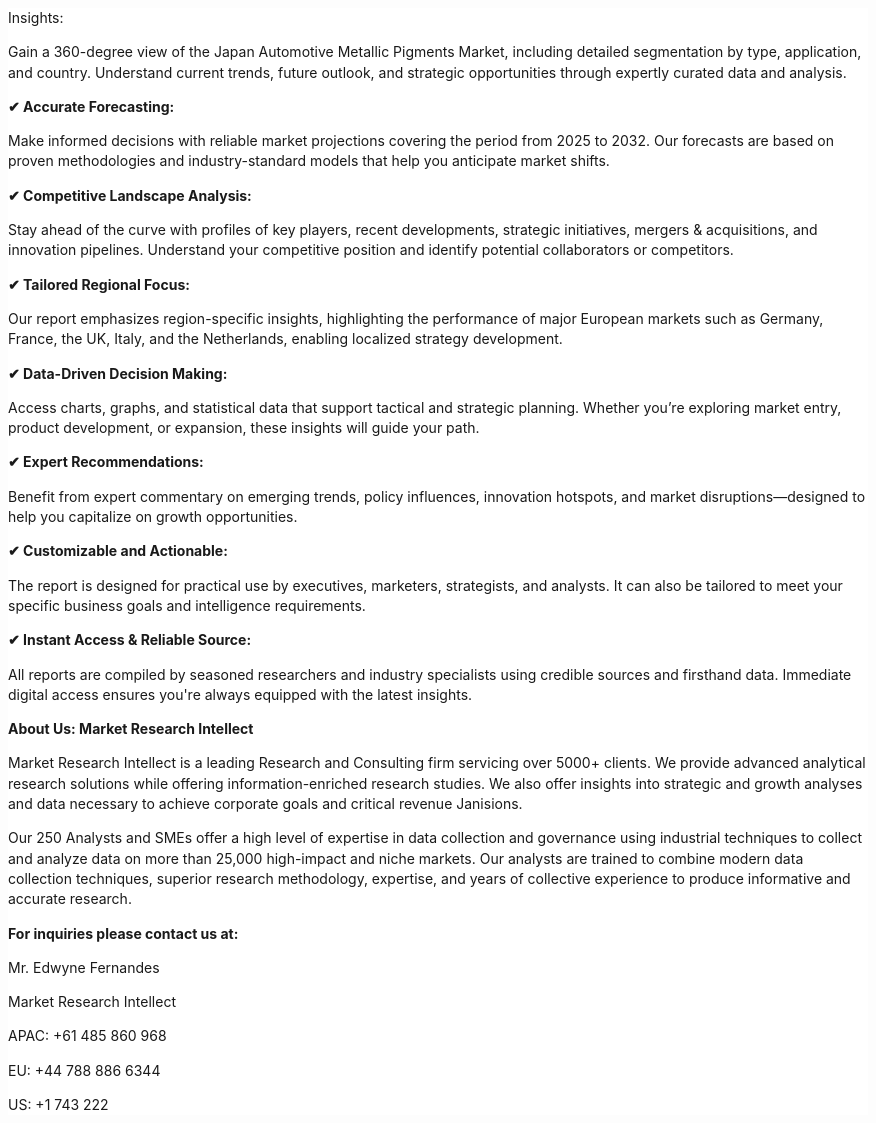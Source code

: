 Insights:</strong></p><p>Gain a 360-degree view of the Japan Automotive Metallic Pigments Market, including detailed segmentation by type, application, and country. Understand current trends, future outlook, and strategic opportunities through expertly curated data and analysis.</p><p><strong>✔ Accurate Forecasting:</strong></p><p>Make informed decisions with reliable market projections covering the period from 2025 to 2032. Our forecasts are based on proven methodologies and industry-standard models that help you anticipate market shifts.</p><p><strong>✔ Competitive Landscape Analysis:</strong></p><p>Stay ahead of the curve with profiles of key players, recent developments, strategic initiatives, mergers &amp; acquisitions, and innovation pipelines. Understand your competitive position and identify potential collaborators or competitors.</p><p><strong>✔ Tailored Regional Focus:</strong></p><p>Our report emphasizes region-specific insights, highlighting the performance of major European markets such as Germany, France, the UK, Italy, and the Netherlands, enabling localized strategy development.</p><p><strong>✔ Data-Driven Decision Making:</strong></p><p>Access charts, graphs, and statistical data that support tactical and strategic planning. Whether you&rsquo;re exploring market entry, product development, or expansion, these insights will guide your path.</p><p><strong>✔ Expert Recommendations:</strong></p><p>Benefit from expert commentary on emerging trends, policy influences, innovation hotspots, and market disruptions&mdash;designed to help you capitalize on growth opportunities.</p><p><strong>✔ Customizable and Actionable:</strong></p><p>The report is designed for practical use by executives, marketers, strategists, and analysts. It can also be tailored to meet your specific business goals and intelligence requirements.</p><p><strong>✔ Instant Access &amp; Reliable Source:</strong></p><p>All reports are compiled by seasoned researchers and industry specialists using credible sources and firsthand data. Immediate digital access ensures you're always equipped with the latest insights.</p><p><strong><span class="font-[700]">About Us: Market Research Intellect</span></strong></p><p><span class="">Market Research Intellect is a leading Research and Consulting firm servicing over 5000+ clients. We provide advanced analytical research solutions while offering information-enriched research studies.&nbsp;</span>We also offer insights into strategic and growth analyses and data necessary to achieve corporate goals and critical revenue Janisions.</p><p><span class="">Our 250 Analysts and SMEs offer a high level of expertise in data collection and governance using industrial techniques to collect and analyze data on more than 25,000 high-impact and niche markets. Our analysts are trained to combine modern data collection techniques, superior research methodology, expertise, and years of collective experience to produce informative and accurate research.</span></p><p><strong>For inquiries please contact us at:</strong></p><p>Mr. Edwyne Fernandes</p><p>Market Research Intellect</p><p>APAC: +61 485 860 968</p><p>EU: +44 788 886 6344</p><p>US: +1 743 222